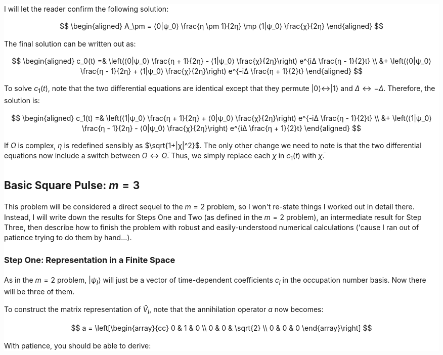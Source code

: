 I will let the reader confirm the following solution:

$$ \begin{aligned}
A_\pm = ⟨0|ψ_0⟩ \frac{η \pm 1}{2η} \mp ⟨1|ψ_0⟩ \frac{χ}{2η}
\end{aligned} $$

The final solution can be written out as:

$$ \begin{aligned} c_0(t)
   =&  \left(⟨0|ψ_0⟩ \frac{η + 1}{2η} - ⟨1|ψ_0⟩ \frac{χ}{2η}\right)
	   e^{iΔ \frac{η - 1}{2}t} \\
	&+ \left(⟨0|ψ_0⟩ \frac{η - 1}{2η} + ⟨1|ψ_0⟩ \frac{χ}{2η}\right)
		e^{-iΔ \frac{η + 1}{2}t}
\end{aligned} $$


To solve $c_1(t)$, note that the two differential equations are identical except that they permute $|0⟩ \leftrightarrow |1⟩$ and $Δ\leftrightarrow-Δ$.
Therefore, the solution is:

$$ \begin{aligned} c_1(t)
   =&  \left(⟨1|ψ_0⟩ \frac{η + 1}{2η} + ⟨0|ψ_0⟩ \frac{χ}{2η}\right)
	   e^{-iΔ \frac{η - 1}{2}t} \\
	&+ \left(⟨1|ψ_0⟩ \frac{η - 1}{2η} - ⟨0|ψ_0⟩ \frac{χ}{2η}\right)
		e^{iΔ \frac{η + 1}{2}t}
\end{aligned} $$

If $Ω$ is complex, $η$ is redefined sensibly as $\sqrt{1+|χ|^2}$.
The only other change we need to note is that the two differential equations now include a switch between $Ω \leftrightarrow \bar Ω$.
Thus, we simply replace each $χ$ in $c_1(t)$ with $\bar χ$.

## Basic Square Pulse: $m=3$
This problem will be considered a direct sequel to the $m=2$ problem, so I won't re-state things I worked out in detail there.
Instead, I will write down the results for Steps One and Two (as defined in the $m=2$ problem), an intermediate result for Step Three, then describe how to finish the problem with robust and easily-understood numerical calculations ('cause I ran out of patience trying to do them by hand...).

### Step One: Representation in a Finite Space
As in the $m=2$ problem, $|ψ_I⟩$ will just be a vector of time-dependent coefficients $c_i$ in the occupation number basis.
Now there will be three of them.

To construct the matrix representation of $\hat V_I$, note that the annihilation operator $a$ now becomes:

$$ a = \left[\begin{array}{cc}
    0 & 1 & 0 \\
    0 & 0 & \sqrt{2} \\
    0 & 0 & 0
\end{array}\right] $$

With patience, you should be able to derive:
